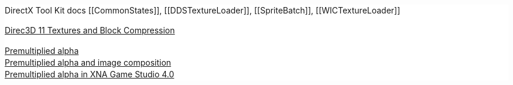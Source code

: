 DirectX Tool Kit docs [[CommonStates]], [[DDSTextureLoader]], [[SpriteBatch]], [[WICTextureLoader]]

[Direc3D 11 Textures and Block Compression](https://walbourn.github.io/direct3d-11-textures-and-block-compression/)  

[Premultiplied alpha](http://www.shawnhargreaves.com/blog/premultiplied-alpha.html)  
[Premultiplied alpha and image composition](http://www.shawnhargreaves.com/blog/premultiplied-alpha-and-image-composition.html)  
[Premultiplied alpha in XNA Game Studio 4.0](http://www.shawnhargreaves.com/blog/premultiplied-alpha-in-xna-game-studio-4-0.html)
